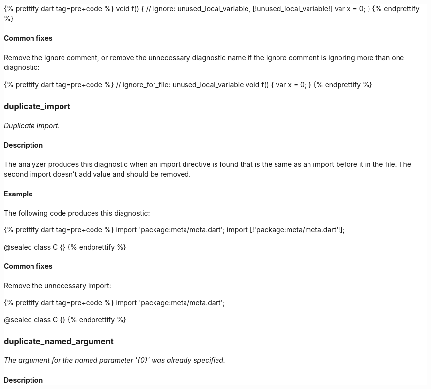 {% prettify dart tag=pre+code %}
void f() {
  // ignore: unused_local_variable, [!unused_local_variable!]
  var x = 0;
}
{% endprettify %}

#### Common fixes

Remove the ignore comment, or remove the unnecessary diagnostic name if the
ignore comment is ignoring more than one diagnostic:

{% prettify dart tag=pre+code %}
// ignore_for_file: unused_local_variable
void f() {
  var x = 0;
}
{% endprettify %}

### duplicate_import

_Duplicate import._

#### Description

The analyzer produces this diagnostic when an import directive is found
that is the same as an import before it in the file. The second import
doesn’t add value and should be removed.

#### Example

The following code produces this diagnostic:

{% prettify dart tag=pre+code %}
import 'package:meta/meta.dart';
import [!'package:meta/meta.dart'!];

@sealed class C {}
{% endprettify %}

#### Common fixes

Remove the unnecessary import:

{% prettify dart tag=pre+code %}
import 'package:meta/meta.dart';

@sealed class C {}
{% endprettify %}

### duplicate_named_argument

_The argument for the named parameter '{0}' was already specified._

#### Description


[constant context]: #constant-context
[definite assignment]: #definite-assignment
[mixin application]: #mixin-application
[override inference]: #override-inference
[potentially non-nullable]: #potentially-non-nullable
[definiteAssignmentSpec]: https://github.com/dart-lang/language/blob/master/resources/type-system/flow-analysis.md